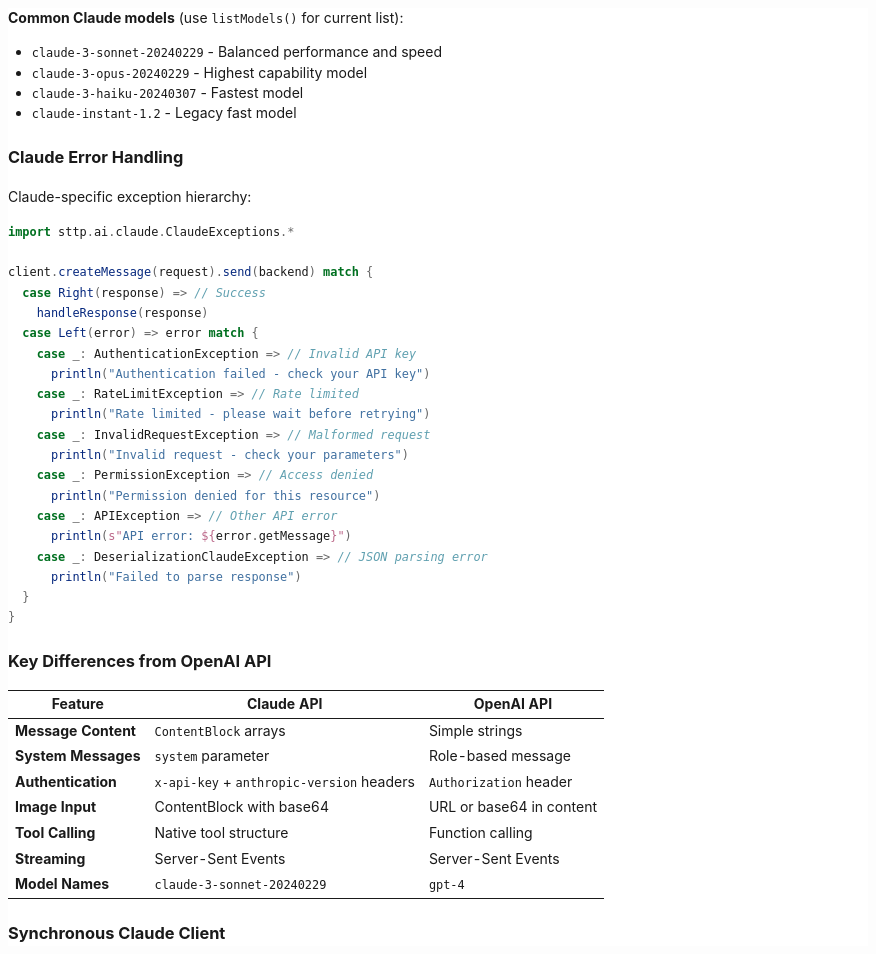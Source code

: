 **Common Claude models** (use `listModels()` for current list):

- `claude-3-sonnet-20240229` - Balanced performance and speed
- `claude-3-opus-20240229` - Highest capability model
- `claude-3-haiku-20240307` - Fastest model
- `claude-instant-1.2` - Legacy fast model

### Claude Error Handling

Claude-specific exception hierarchy:

```scala
import sttp.ai.claude.ClaudeExceptions.*

client.createMessage(request).send(backend) match {
  case Right(response) => // Success
    handleResponse(response)
  case Left(error) => error match {
    case _: AuthenticationException => // Invalid API key
      println("Authentication failed - check your API key")
    case _: RateLimitException => // Rate limited
      println("Rate limited - please wait before retrying")
    case _: InvalidRequestException => // Malformed request
      println("Invalid request - check your parameters")
    case _: PermissionException => // Access denied
      println("Permission denied for this resource")
    case _: APIException => // Other API error
      println(s"API error: ${error.getMessage}")
    case _: DeserializationClaudeException => // JSON parsing error
      println("Failed to parse response")
  }
}
```

### Key Differences from OpenAI API

| Feature | Claude API | OpenAI API |
|---------|------------|------------|
| **Message Content** | `ContentBlock` arrays | Simple strings |
| **System Messages** | `system` parameter | Role-based message |
| **Authentication** | `x-api-key` + `anthropic-version` headers | `Authorization` header |
| **Image Input** | ContentBlock with base64 | URL or base64 in content |
| **Tool Calling** | Native tool structure | Function calling |
| **Streaming** | Server-Sent Events | Server-Sent Events |
| **Model Names** | `claude-3-sonnet-20240229` | `gpt-4` |

### Synchronous Claude Client
